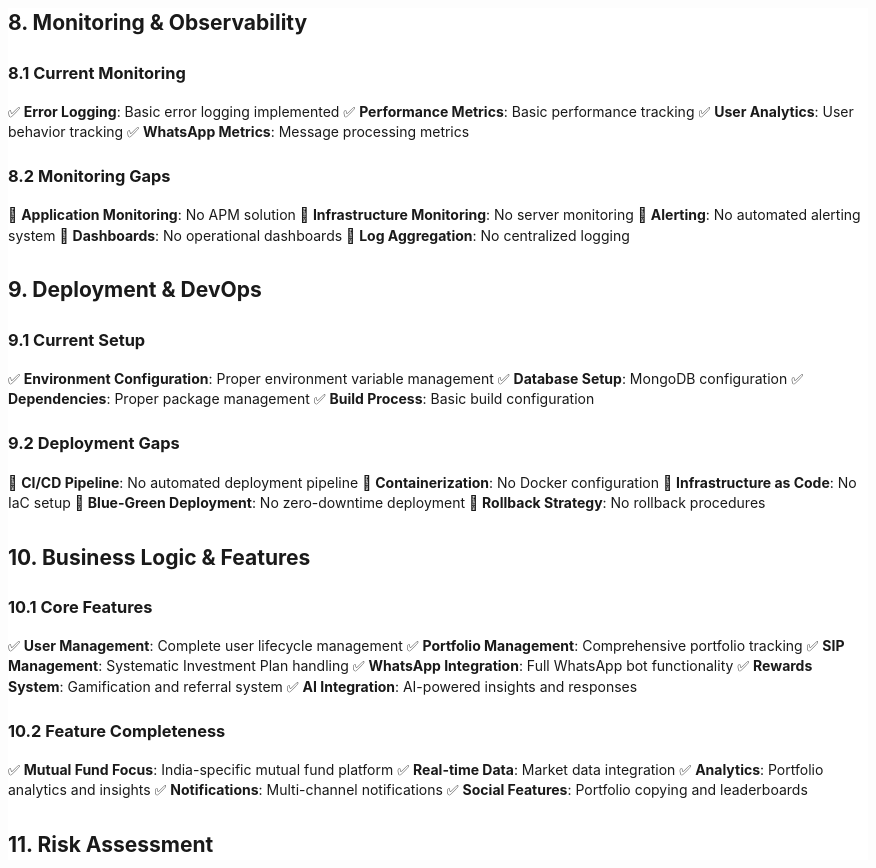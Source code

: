 ## 8. Monitoring & Observability

### 8.1 Current Monitoring
✅ **Error Logging**: Basic error logging implemented
✅ **Performance Metrics**: Basic performance tracking
✅ **User Analytics**: User behavior tracking
✅ **WhatsApp Metrics**: Message processing metrics

### 8.2 Monitoring Gaps
🔴 **Application Monitoring**: No APM solution
🔴 **Infrastructure Monitoring**: No server monitoring
🔴 **Alerting**: No automated alerting system
🔴 **Dashboards**: No operational dashboards
🔴 **Log Aggregation**: No centralized logging

## 9. Deployment & DevOps

### 9.1 Current Setup
✅ **Environment Configuration**: Proper environment variable management
✅ **Database Setup**: MongoDB configuration
✅ **Dependencies**: Proper package management
✅ **Build Process**: Basic build configuration

### 9.2 Deployment Gaps
🔴 **CI/CD Pipeline**: No automated deployment pipeline
🔴 **Containerization**: No Docker configuration
🔴 **Infrastructure as Code**: No IaC setup
🔴 **Blue-Green Deployment**: No zero-downtime deployment
🔴 **Rollback Strategy**: No rollback procedures

## 10. Business Logic & Features

### 10.1 Core Features
✅ **User Management**: Complete user lifecycle management
✅ **Portfolio Management**: Comprehensive portfolio tracking
✅ **SIP Management**: Systematic Investment Plan handling
✅ **WhatsApp Integration**: Full WhatsApp bot functionality
✅ **Rewards System**: Gamification and referral system
✅ **AI Integration**: AI-powered insights and responses

### 10.2 Feature Completeness
✅ **Mutual Fund Focus**: India-specific mutual fund platform
✅ **Real-time Data**: Market data integration
✅ **Analytics**: Portfolio analytics and insights
✅ **Notifications**: Multi-channel notifications
✅ **Social Features**: Portfolio copying and leaderboards

## 11. Risk Assessment
